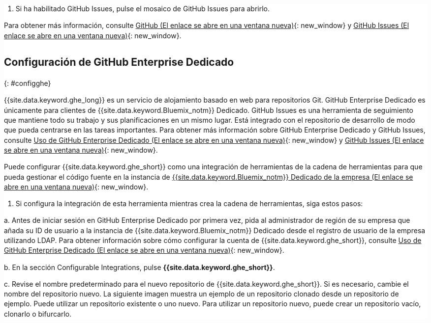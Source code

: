 1. Si ha habilitado GitHub Issues, pulse el mosaico de GitHub Issues para abrirlo.

Para obtener más información, consulte [GitHub (El enlace se abre en una ventana nueva)](https://www.ibm.com/devops/method/content/code/tool_github/){: new_window} y [GitHub Issues (El enlace se abre en una ventana nueva)](https://www.ibm.com/devops/method/content/think/tool_github_issues/){: new_window}.


## Configuración de GitHub Enterprise Dedicado
{: #configghe}

{{site.data.keyword.ghe_long}} es un servicio de alojamiento basado en web para repositorios Git. GitHub Enterprise Dedicado es únicamente para clientes de {{site.data.keyword.Bluemix_notm}} Dedicado. GitHub Issues es una herramienta de seguimiento que mantiene todo su trabajo y sus planificaciones en un mismo lugar. Está integrado con el repositorio de desarrollo de modo que pueda centrarse en las tareas importantes. Para obtener más información sobre GitHub Enterprise Dedicado y GitHub Issues, consulte [Uso de GitHub Enterprise Dedicado (El enlace se abre en una ventana nueva)](../services/ghededicated/index.html){: new_window} y [GitHub Issues (El enlace se abre en una ventana nueva)](https://www.ibm.com/devops/method/content/think/tool_github_issues/){: new_window}.

Puede configurar {{site.data.keyword.ghe_short}} como una integración de herramientas de la cadena de herramientas para que pueda gestionar el código fuente en la instancia de [{{site.data.keyword.Bluemix_notm}} Dedicado de la empresa (El enlace se abre en una ventana nueva)](../dedicated/index.html#dedicated){: new_window}.

1. Si configura la integración de esta herramienta mientras crea la cadena de herramientas, siga estos pasos:

 a. Antes de iniciar sesión en GitHub Enterprise Dedicado por primera vez, pida al administrador de región de su empresa que añada su ID de usuario a la instancia de {{site.data.keyword.Bluemix_notm}} Dedicado desde el registro de usuario de la empresa utilizando LDAP. Para obtener información sobre cómo configurar la cuenta de {{site.data.keyword.ghe_short}}, consulte [Uso de GitHub Enterprise Dedicado (El enlace se abre en una ventana nueva)](../services/ghededicated/index.html){: new_window}.
 
 b. En la sección Configurable Integrations, pulse **{{site.data.keyword.ghe_short}}**.    
 
 c. Revise el nombre predeterminado para el nuevo repositorio de {{site.data.keyword.ghe_short}}. Si es necesario, cambie el nombre del repositorio nuevo. La siguiente imagen muestra un ejemplo de un repositorio clonado desde un repositorio de ejemplo. Puede utilizar un repositorio existente o uno nuevo. Para utilizar un repositorio nuevo, puede crear un repositorio vacío, clonarlo o bifurcarlo. 